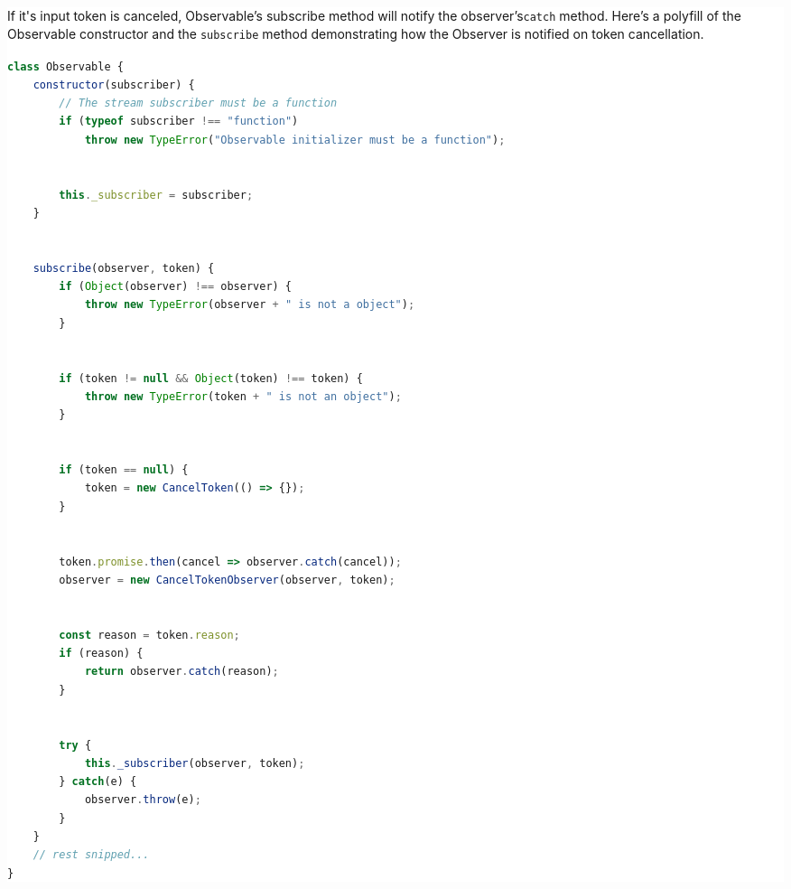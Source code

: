 
If it's input token is canceled, Observable’s subscribe method will notify the observer’s`catch` method. Here’s a polyfill of the Observable constructor and the `subscribe` method demonstrating how the Observer is notified on token cancellation.


```js
class Observable {
    constructor(subscriber) {
        // The stream subscriber must be a function
        if (typeof subscriber !== "function")
            throw new TypeError("Observable initializer must be a function");


        this._subscriber = subscriber;
    }


    subscribe(observer, token) {
        if (Object(observer) !== observer) {
            throw new TypeError(observer + " is not a object");
        }


        if (token != null && Object(token) !== token) {
            throw new TypeError(token + " is not an object");
        }


        if (token == null) {
            token = new CancelToken(() => {});
        }


        token.promise.then(cancel => observer.catch(cancel));
        observer = new CancelTokenObserver(observer, token);


        const reason = token.reason;
        if (reason) {
            return observer.catch(reason);
        }


        try {
            this._subscriber(observer, token);
        } catch(e) {
            observer.throw(e);
        }
    }
    // rest snipped...
}
```
